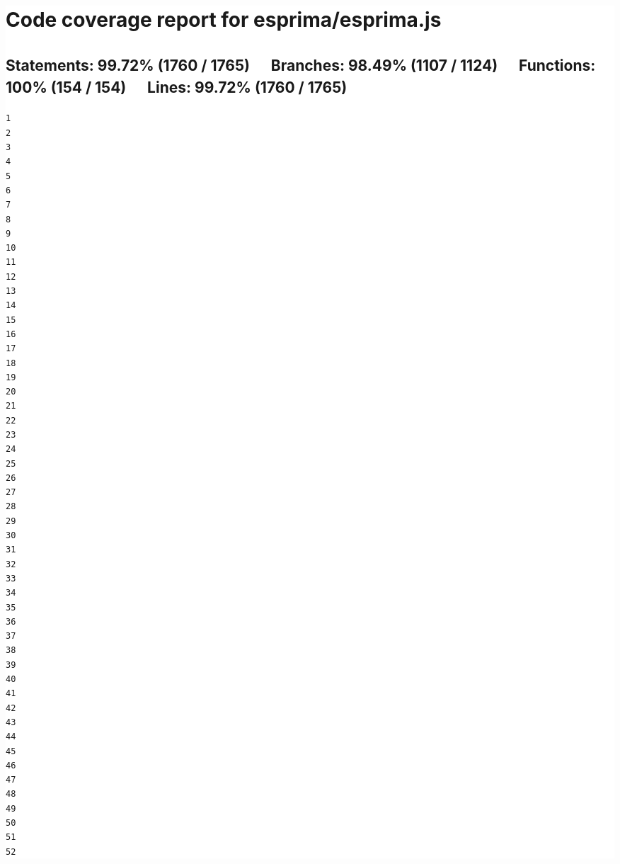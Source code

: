 # Code coverage report for <span class="entity">esprima/esprima.js</span>

## Statements: <span class="metric">99.72% <span class="small">(1760 / 1765)</span></span>      Branches: <span class="metric">98.49% <span class="small">(1107 / 1124)</span></span>      Functions: <span class="metric">100% <span class="small">(154 / 154)</span></span>      Lines: <span class="metric">99.72% <span class="small">(1760 / 1765)</span></span>     

    1
    2
    3
    4
    5
    6
    7
    8
    9
    10
    11
    12
    13
    14
    15
    16
    17
    18
    19
    20
    21
    22
    23
    24
    25
    26
    27
    28
    29
    30
    31
    32
    33
    34
    35
    36
    37
    38
    39
    40
    41
    42
    43
    44
    45
    46
    47
    48
    49
    50
    51
    52